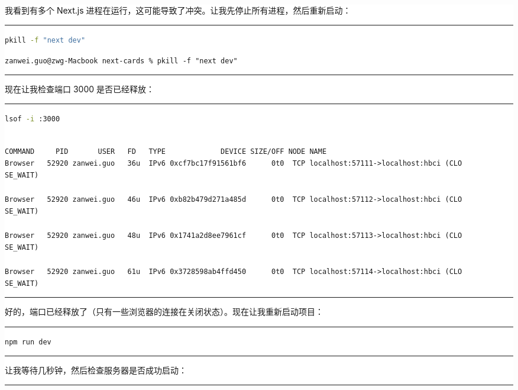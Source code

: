 
我看到有多个 Next.js 进程在运行，这可能导致了冲突。让我先停止所有进程，然后重新启动：

---

```bash
pkill -f "next dev"
```

```
zanwei.guo@zwg-Macbook next-cards % pkill -f "next dev"
```

---

现在让我检查端口 3000 是否已经释放：

---

```bash
lsof -i :3000
```

```

COMMAND     PID       USER   FD   TYPE             DEVICE SIZE/OFF NODE NAME
Browser   52920 zanwei.guo   36u  IPv6 0xcf7bc17f91561bf6      0t0  TCP localhost:57111->localhost:hbci (CLO
SE_WAIT)

Browser   52920 zanwei.guo   46u  IPv6 0xb82b479d271a485d      0t0  TCP localhost:57112->localhost:hbci (CLO
SE_WAIT)

Browser   52920 zanwei.guo   48u  IPv6 0x1741a2d8ee7961cf      0t0  TCP localhost:57113->localhost:hbci (CLO
SE_WAIT)

Browser   52920 zanwei.guo   61u  IPv6 0x3728598ab4ffd450      0t0  TCP localhost:57114->localhost:hbci (CLO
SE_WAIT)

```

---

好的，端口已经释放了（只有一些浏览器的连接在关闭状态）。现在让我重新启动项目：

---

```bash
npm run dev
```

---

让我等待几秒钟，然后检查服务器是否成功启动：

---
